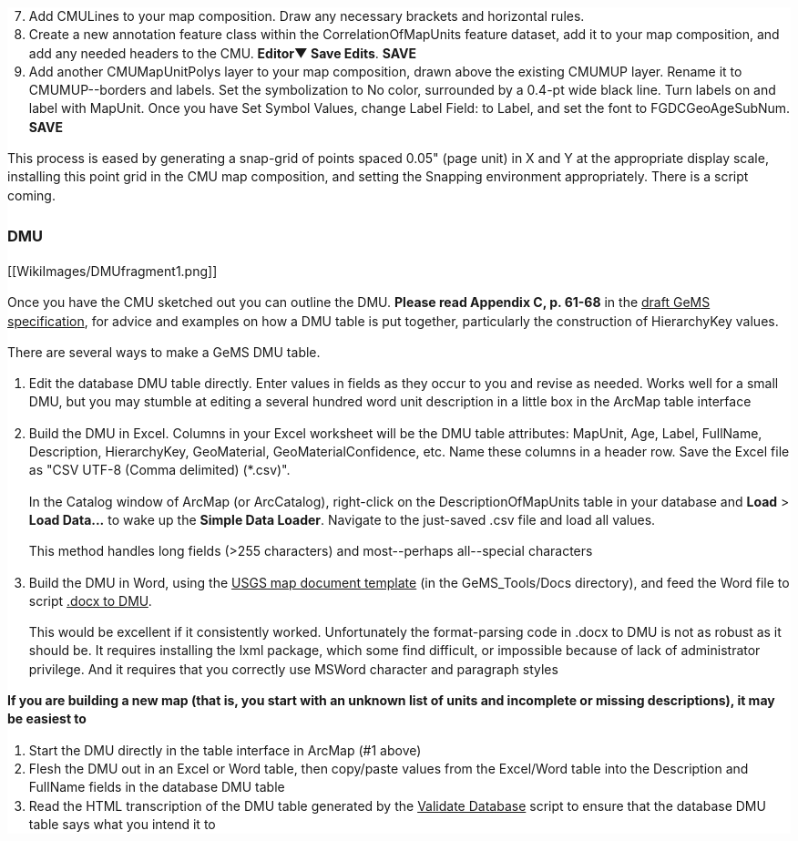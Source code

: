 7. Add CMULines to your map composition. Draw any necessary brackets and horizontal rules.
8. Create a new annotation feature class within the CorrelationOfMapUnits feature dataset, add it to your map composition, and add any needed headers to the CMU. **Editor▼ Save Edits**. **SAVE**
9. Add another CMUMapUnitPolys layer to your map composition, drawn above the existing CMUMUP layer. Rename it to CMUMUP--borders and labels. Set the symbolization to No color, surrounded by a 0.4-pt wide black line. Turn labels on and label with MapUnit.  Once you have Set Symbol Values, change Label Field: to Label, and set the font to FGDCGeoAgeSubNum. **SAVE**


This process is eased by generating a snap-grid of points spaced 0.05" (page unit) in X and Y at the appropriate display scale, installing this point grid in the CMU map composition, and setting the Snapping environment appropriately. There is a script coming. 


### DMU

[[WikiImages/DMUfragment1.png]]

Once you have the CMU sketched out you can outline the DMU.  **Please read Appendix C, p. 61-68** in the [draft GeMS specification](https://ngmdb.usgs.gov/Info/standards/GeMS/docs/GeMSv2_draft7g_ProvisionalRelease.pdf), for advice and examples on how a DMU table is put together, particularly the construction of HierarchyKey values. 

There are several ways to make a GeMS DMU table. 

1. Edit the database DMU table directly. Enter values in fields as they occur to you and revise as needed.  Works well for a small DMU, but you may stumble at editing a several hundred word unit description in a little box in the ArcMap table interface

2. Build the DMU in Excel. Columns in your Excel worksheet will be the DMU table attributes: MapUnit, Age, Label, FullName, Description, HierarchyKey, GeoMaterial, GeoMaterialConfidence, etc. Name these columns in a header row.  Save the Excel file as "CSV UTF-8 (Comma delimited) (*.csv)". 

   In the Catalog window of ArcMap (or ArcCatalog), right-click on the DescriptionOfMapUnits table in your database and **Load** > **Load Data...**  to wake up the **Simple Data Loader**. Navigate to the just-saved .csv file and load all values. 

   This method handles long fields (>255 characters) and most--perhaps all--special characters

3. Build the DMU in Word, using the [USGS map document template](https://github.com/usgs/GeMS_Tools/blob/master/Docs/MapManuscript_v1-0_04-11.dotx) (in the GeMS_Tools/Docs directory), and feed the Word file to script [.docx to DMU](https://github.com/usgs/GeMS_Tools/wiki/GeMS_ToolsDocumentation#.docxtoDMU). 

   This would be excellent if it consistently worked. Unfortunately the format-parsing code in .docx to DMU is not as robust as it should be. It requires installing the lxml package, which some find difficult, or impossible because of lack of administrator privilege. And it requires that you correctly use MSWord character and paragraph styles


**If you are building a new map (that is, you start with an unknown list of units and incomplete or missing descriptions), it may be easiest to** 

1. Start the DMU directly in the table interface in ArcMap (#1 above)
2. Flesh the DMU out in an Excel or Word table, then copy/paste values from the Excel/Word table into the Description and FullName fields in the database DMU table 
3. Read the HTML transcription of the DMU table generated by the [Validate Database](https://github.com/usgs/GeMS_Tools/wiki/GeMS_ToolsDocumentation#ValidateDatabase) script to ensure that the database DMU table says what you intend it to
